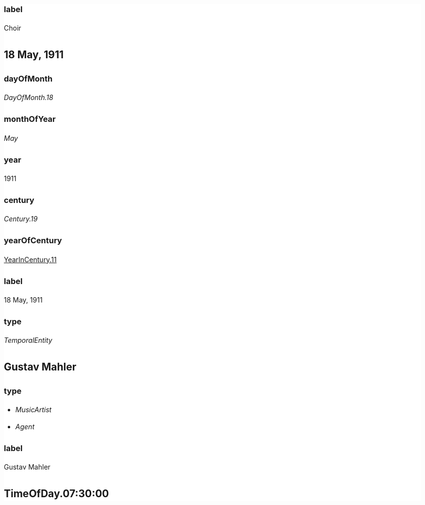 ### label


Choir

## 18 May, 1911

### dayOfMonth


*DayOfMonth.18*

### monthOfYear


*May*

### year


1911

### century


*Century.19*

### yearOfCentury


[YearInCentury.11](#YearInCentury.11)

### label


18 May, 1911

### type


*TemporalEntity*

## Gustav Mahler

### type

 - *MusicArtist*

 - *Agent*

### label


Gustav Mahler

## TimeOfDay.07:30:00
